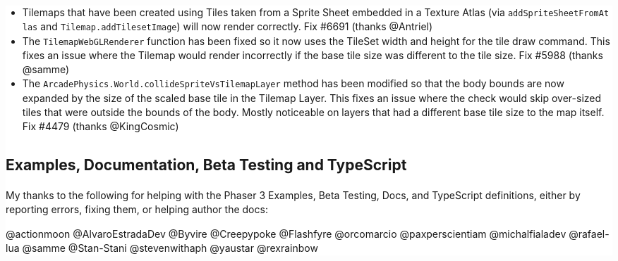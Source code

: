 * Tilemaps that have been created using Tiles taken from a Sprite Sheet embedded in a Texture Atlas (via `addSpriteSheetFromAtlas` and `Tilemap.addTilesetImage`) will now render correctly. Fix #6691 (thanks @Antriel)
* The `TilemapWebGLRenderer` function has been fixed so it now uses the TileSet width and height for the tile draw command. This fixes an issue where the Tilemap would render incorrectly if the base tile size was different to the tile size. Fix #5988 (thanks @samme)
* The `ArcadePhysics.World.collideSpriteVsTilemapLayer` method has been modified so that the body bounds are now expanded by the size of the scaled base tile in the Tilemap Layer. This fixes an issue where the check would skip over-sized tiles that were outside the bounds of the body. Mostly noticeable on layers that had a different base tile size to the map itself. Fix #4479 (thanks @KingCosmic)

## Examples, Documentation, Beta Testing and TypeScript

My thanks to the following for helping with the Phaser 3 Examples, Beta Testing, Docs, and TypeScript definitions, either by reporting errors, fixing them, or helping author the docs:

@actionmoon
@AlvaroEstradaDev
@Byvire
@Creepypoke
@Flashfyre
@orcomarcio
@paxperscientiam
@michalfialadev
@rafael-lua
@samme
@Stan-Stani
@stevenwithaph
@yaustar
@rexrainbow
